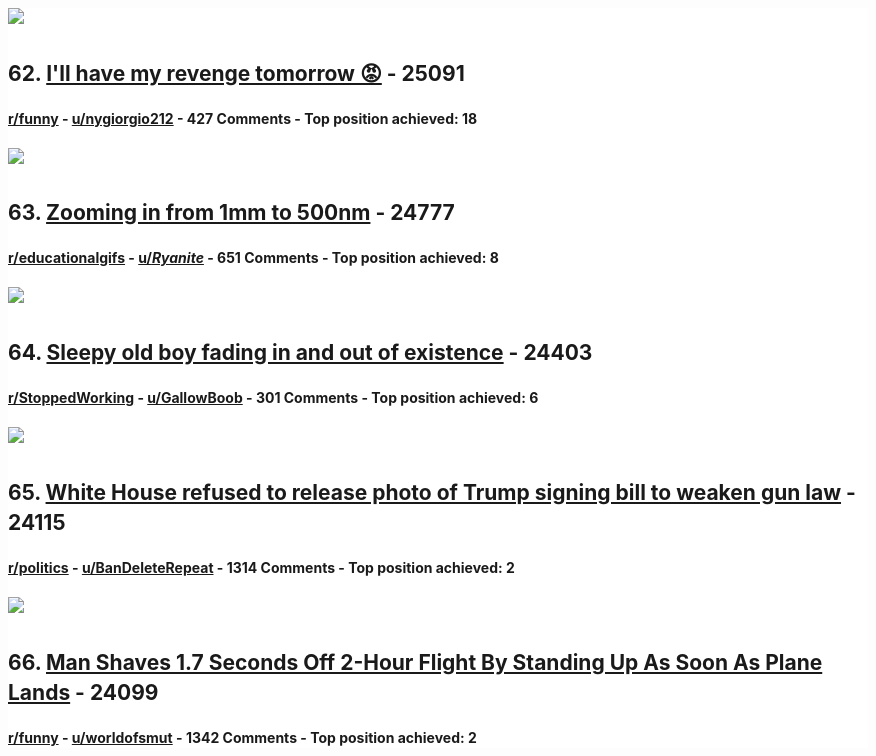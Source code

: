 <a href="https://i.redd.it/pumswop08ag01.png"><img src="https://b.thumbs.redditmedia.com/WN-ymt2GXli8BD0Lsq3iuG26klnoi3_ScQMVxDV1S3k.jpg"></img></a>

## 62. [I'll have my revenge tomorrow 😡](http://reddit.com/r/funny/comments/7xte59/ill_have_my_revenge_tomorrow/) - 25091
#### [r/funny](http://reddit.com/r/funny) - [u/nygiorgio212](http://reddit.com/u/nygiorgio212) - 427 Comments - Top position achieved: 18

<a href="https://v.redd.it/906e7lmjufg01"><img src="https://b.thumbs.redditmedia.com/o-iMN_9D3G8OSlWv2laHQFsaXqMHJFyziBqNYn-a6oU.jpg"></img></a>

## 63. [Zooming in from 1mm to 500nm](http://reddit.com/r/educationalgifs/comments/7xrg40/zooming_in_from_1mm_to_500nm/) - 24777
#### [r/educationalgifs](http://reddit.com/r/educationalgifs) - [u/_Ryanite_](http://reddit.com/u/_Ryanite_) - 651 Comments - Top position achieved: 8

<a href="https://i.imgur.com/tmqWENX.gifv"><img src="https://a.thumbs.redditmedia.com/DzT-EJEP4yAQZ1gFBH-Yl90pQUP3C9OK2acoF8X2Fc8.jpg"></img></a>

## 64. [Sleepy old boy fading in and out of existence](http://reddit.com/r/StoppedWorking/comments/7xr5e7/sleepy_old_boy_fading_in_and_out_of_existence/) - 24403
#### [r/StoppedWorking](http://reddit.com/r/StoppedWorking) - [u/GallowBoob](http://reddit.com/u/GallowBoob) - 301 Comments - Top position achieved: 6

<a href="https://i.imgur.com/cHIanbT.gifv"><img src="https://b.thumbs.redditmedia.com/CvzSMNzrjXk9IwDYSN5Oo6zfK2cchlB4YcjenybIAYM.jpg"></img></a>

## 65. [White House refused to release photo of Trump signing bill to weaken gun law](http://reddit.com/r/politics/comments/7xtpvq/white_house_refused_to_release_photo_of_trump/) - 24115
#### [r/politics](http://reddit.com/r/politics) - [u/BanDeleteRepeat](http://reddit.com/u/BanDeleteRepeat) - 1314 Comments - Top position achieved: 2

<a href="https://www.cbsnews.com/news/white-house-refused-to-release-photo-of-trump-signing-bill-to-weaken-gun-law/"><img src="https://b.thumbs.redditmedia.com/7-PSqJAQCA_Tfr2W5vO2U0_WKIHIrevebMXKKqLK2Mg.jpg"></img></a>

## 66. [Man Shaves 1.7 Seconds Off 2-Hour Flight By Standing Up As Soon As Plane Lands](http://reddit.com/r/funny/comments/7xv2ud/man_shaves_17_seconds_off_2hour_flight_by/) - 24099
#### [r/funny](http://reddit.com/r/funny) - [u/worldofsmut](http://reddit.com/u/worldofsmut) - 1342 Comments - Top position achieved: 2
